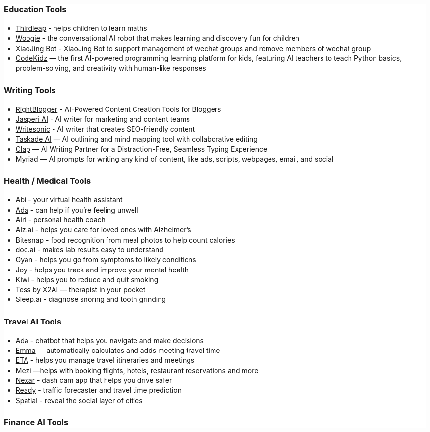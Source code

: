 
### Education Tools

* [Thirdleap](http://thirdleap.ai/) - helps children to learn maths
* [Woogie](https://woogie.ai/) - the conversational AI robot that makes learning and discovery fun for children
* [XiaoJing Bot](http://jiangren.com.au) - XiaoJing Bot to support management of wechat groups and remove members of wechat group
* [CodeKidz](https://codekidz.ai) — the first AI-powered programming learning platform for kids, featuring AI teachers to teach Python basics, problem-solving, and creativity with human-like responses


### Writing Tools

* [RightBlogger](https://rightblogger.com/) - AI-Powered Content Creation Tools for Bloggers
* [Jasperi AI](https://www.jasper.ai/) - AI writer for marketing and content teams
* [Writesonic](https://writesonic.com/) - AI writer that creates SEO-friendly content
* [Taskade AI](https://www.taskade.com) — AI outlining and mind mapping tool with collaborative editing
* [Clap](https://chatlikea.pro) — AI Writing Partner for a Distraction-Free, Seamless Typing Experience
* [Myriad](https://www.namepepper.com/free-tools/ai-content-prompt-tool) — AI prompts for writing any kind of content, like ads, scripts, webpages, email, and social


### Health / Medical Tools

* [Abi](https://abi.ai/) - your virtual health assistant
* [Ada](https://ada.com/) - can help if you’re feeling unwell
* [Airi](http://airi.ai/) - personal health coach
* [Alz.ai](https://alz.ai/) - helps you care for loved ones with Alzheimer’s
* [Bitesnap](https://getbitesnap.com/) - food recognition from meal photos to help count calories
* [doc.ai](http://doc.ai/) - makes lab results easy to understand
* [Gyan](http://gyant.com/english/) - helps you go from symptoms to likely conditions
* [Joy](http://www.hellojoy.ai/) - helps you track and improve your mental health
* Kiwi - helps you to reduce and quit smoking
* [Tess by X2AI](https://x2.ai/) — therapist in your pocket
* Sleep.ai - diagnose snoring and tooth grinding


### Travel AI Tools

* [Ada](http://fido.ai/) - chatbot that helps you navigate and make decisions
* [Emma](http://ema.ai/) — automatically calculates and adds meeting travel time
* [ETA](https://www.eta.ai/) - helps you manage travel itineraries and meetings
* [Mezi](http://mezi.com/) —helps with booking flights, hotels, restaurant reservations and more
* [Nexar](https://www.getnexar.com/) - dash cam app that helps you drive safer
* [Ready](http://ready.ai/) - traffic forecaster and travel time prediction
* [Spatial](http://spatial.ai/) - reveal the social layer of cities


### Finance AI Tools
